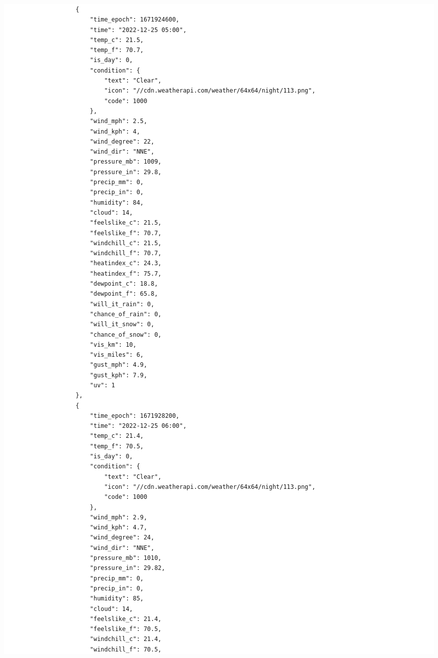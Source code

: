                         {
                            "time_epoch": 1671924600,
                            "time": "2022-12-25 05:00",
                            "temp_c": 21.5,
                            "temp_f": 70.7,
                            "is_day": 0,
                            "condition": {
                                "text": "Clear",
                                "icon": "//cdn.weatherapi.com/weather/64x64/night/113.png",
                                "code": 1000
                            },
                            "wind_mph": 2.5,
                            "wind_kph": 4,
                            "wind_degree": 22,
                            "wind_dir": "NNE",
                            "pressure_mb": 1009,
                            "pressure_in": 29.8,
                            "precip_mm": 0,
                            "precip_in": 0,
                            "humidity": 84,
                            "cloud": 14,
                            "feelslike_c": 21.5,
                            "feelslike_f": 70.7,
                            "windchill_c": 21.5,
                            "windchill_f": 70.7,
                            "heatindex_c": 24.3,
                            "heatindex_f": 75.7,
                            "dewpoint_c": 18.8,
                            "dewpoint_f": 65.8,
                            "will_it_rain": 0,
                            "chance_of_rain": 0,
                            "will_it_snow": 0,
                            "chance_of_snow": 0,
                            "vis_km": 10,
                            "vis_miles": 6,
                            "gust_mph": 4.9,
                            "gust_kph": 7.9,
                            "uv": 1
                        },
                        {
                            "time_epoch": 1671928200,
                            "time": "2022-12-25 06:00",
                            "temp_c": 21.4,
                            "temp_f": 70.5,
                            "is_day": 0,
                            "condition": {
                                "text": "Clear",
                                "icon": "//cdn.weatherapi.com/weather/64x64/night/113.png",
                                "code": 1000
                            },
                            "wind_mph": 2.9,
                            "wind_kph": 4.7,
                            "wind_degree": 24,
                            "wind_dir": "NNE",
                            "pressure_mb": 1010,
                            "pressure_in": 29.82,
                            "precip_mm": 0,
                            "precip_in": 0,
                            "humidity": 85,
                            "cloud": 14,
                            "feelslike_c": 21.4,
                            "feelslike_f": 70.5,
                            "windchill_c": 21.4,
                            "windchill_f": 70.5,